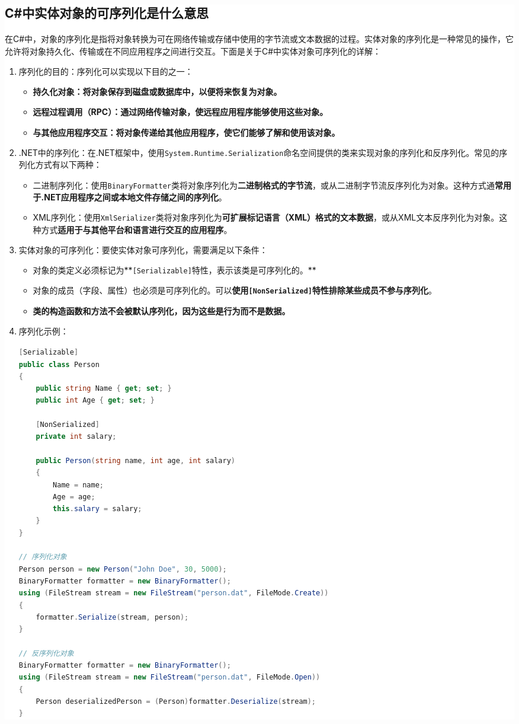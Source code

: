 



## C#中实体对象的可序列化是什么意思

在C#中，对象的序列化是指将对象转换为可在网络传输或存储中使用的字节流或文本数据的过程。实体对象的序列化是一种常见的操作，它允许将对象持久化、传输或在不同应用程序之间进行交互。下面是关于C#中实体对象可序列化的详解：

1. 序列化的目的：序列化可以实现以下目的之一：

   - **持久化对象：将对象保存到磁盘或数据库中，以便将来恢复为对象。**
   
   - **远程过程调用（RPC）：通过网络传输对象，使远程应用程序能够使用这些对象。**

   - **与其他应用程序交互：将对象传递给其他应用程序，使它们能够了解和使用该对象。**

2. .NET中的序列化：在.NET框架中，使用`System.Runtime.Serialization`命名空间提供的类来实现对象的序列化和反序列化。常见的序列化方式有以下两种：

   - 二进制序列化：使用`BinaryFormatter`类将对象序列化为**二进制格式的字节流**，或从二进制字节流反序列化为对象。这种方式通**常用于.NET应用程序之间或本地文件存储之间的序列化**。

   - XML序列化：使用`XmlSerializer`类将对象序列化为**可扩展标记语言（XML）格式的文本数据**，或从XML文本反序列化为对象。这种方式**适用于与其他平台和语言进行交互的应用程序**。

3. 实体对象的可序列化：要使实体对象可序列化，需要满足以下条件：

   - 对象的类定义必须标记为**`[Serializable]`特性，表示该类是可序列化的。**

   - 对象的成员（字段、属性）也必须是可序列化的。可以**使用`[NonSerialized]`特性排除某些成员不参与序列化**。

   - **类的构造函数和方法不会被默认序列化，因为这些是行为而不是数据。**

4. 序列化示例：

   ```csharp
   [Serializable]
   public class Person
   {
       public string Name { get; set; }
       public int Age { get; set; }
   
       [NonSerialized]
       private int salary;
   
       public Person(string name, int age, int salary)
       {
           Name = name;
           Age = age;
           this.salary = salary;
       }
   }
   
   // 序列化对象
   Person person = new Person("John Doe", 30, 5000);
   BinaryFormatter formatter = new BinaryFormatter();
   using (FileStream stream = new FileStream("person.dat", FileMode.Create))
   {
       formatter.Serialize(stream, person);
   }
   
   // 反序列化对象
   BinaryFormatter formatter = new BinaryFormatter();
   using (FileStream stream = new FileStream("person.dat", FileMode.Open))
   {
       Person deserializedPerson = (Person)formatter.Deserialize(stream);
   }
   ```
